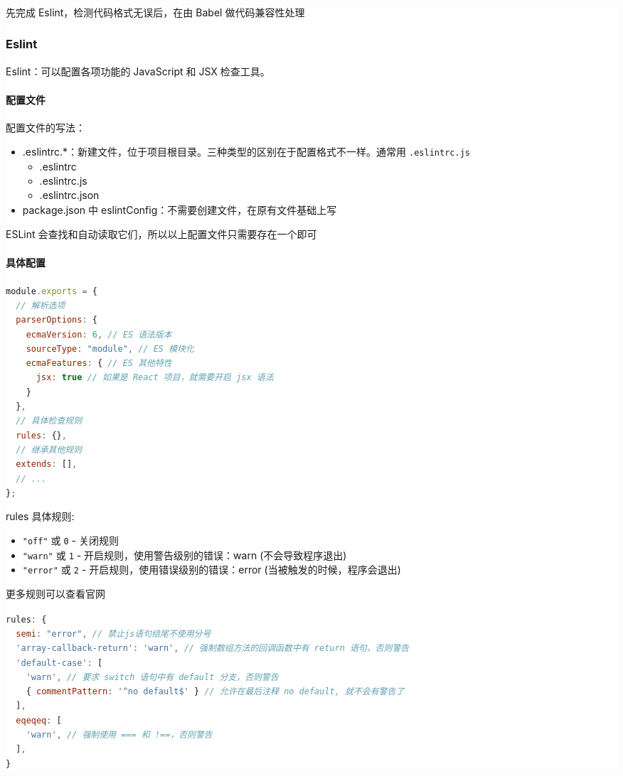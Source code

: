 先完成 Eslint，检测代码格式无误后，在由 Babel 做代码兼容性处理

### Eslint

Eslint：可以配置各项功能的 JavaScript 和 JSX 检查工具。

#### 配置文件

配置文件的写法：

- .eslintrc.*：新建文件，位于项目根目录。三种类型的区别在于配置格式不一样。通常用 `.eslintrc.js`
  - .eslintrc
  - .eslintrc.js
  - .eslintrc.json
- package.json 中 eslintConfig：不需要创建文件，在原有文件基础上写

ESLint 会查找和自动读取它们，所以以上配置文件只需要存在一个即可

#### 具体配置

```js
module.exports = {
  // 解析选项
  parserOptions: {
    ecmaVersion: 6, // ES 语法版本
    sourceType: "module", // ES 模块化
    ecmaFeatures: { // ES 其他特性
      jsx: true // 如果是 React 项目，就需要开启 jsx 语法
    }
  },
  // 具体检查规则
  rules: {},
  // 继承其他规则
  extends: [],
  // ...
};
```

rules 具体规则:

- `"off"` 或 `0` - 关闭规则
- `"warn"` 或 `1` - 开启规则，使用警告级别的错误：warn (不会导致程序退出)
- `"error"` 或 `2` - 开启规则，使用错误级别的错误：error (当被触发的时候，程序会退出)
  
更多规则可以查看官网

```js
rules: {
  semi: "error", // 禁止js语句结尾不使用分号
  'array-callback-return': 'warn', // 强制数组方法的回调函数中有 return 语句，否则警告
  'default-case': [
    'warn', // 要求 switch 语句中有 default 分支，否则警告
    { commentPattern: '^no default$' } // 允许在最后注释 no default, 就不会有警告了
  ],
  eqeqeq: [
    'warn', // 强制使用 === 和 !==，否则警告
  ],
}
```
